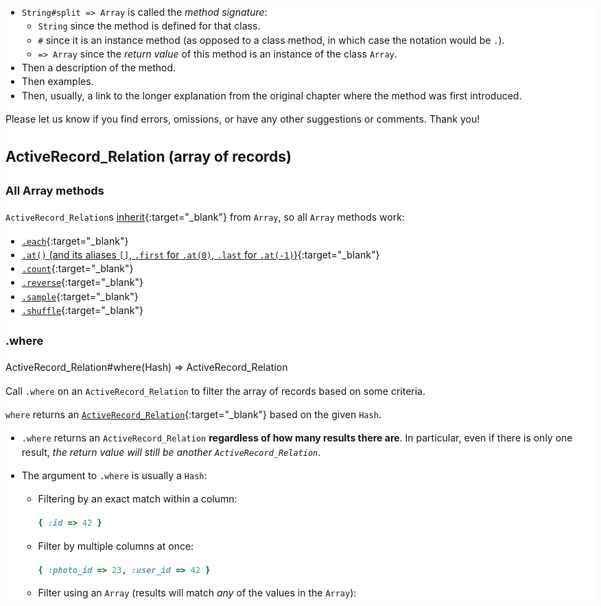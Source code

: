  - `String#split => Array` is called the _method signature_:
    - `String` since the method is defined for that class.
    - `#` since it is an instance method (as opposed to a class method, in which case the notation would be `.`).
    - `=> Array` since the _return value_ of this method is an instance of the class `Array`.
 - Then a description of the method.
 - Then examples.
 - Then, usually, a link to the longer explanation from the original chapter where the method was first introduced.

Please let us know if you find errors, omissions, or have any other suggestions or comments. Thank you!

## ActiveRecord_Relation (array of records)

### All Array methods

`ActiveRecord_Relation`s [inherit](https://chapters.firstdraft.com/chapters/769#inheritance){:target="_blank"} from `Array`, so all `Array` methods work:

- [`.each`](#looping-through-arrays){:target="_blank"}
- [`.at()` (and its aliases `[]`, `.first` for `.at(0)`, `.last` for `.at(-1)`)](#at){:target="_blank"}
- [`.count`](#count){:target="_blank"}
- [`.reverse`](#reverse-Array){:target="_blank"}
- [`.sample`](#sample){:target="_blank"}
- [`.shuffle`](#shuffle){:target="_blank"}

### .where

ActiveRecord_Relation#where(Hash) ⇒ ActiveRecord_Relation

Call `.where` on an `ActiveRecord_Relation` to filter the array of records based on some criteria.

`where` returns an [`ActiveRecord_Relation`](#activerecord_relation-array-of-records){:target="_blank"} based on the given `Hash`. 

-   `.where` returns an `ActiveRecord_Relation` **regardless of how many results there are**. In particular, even if there is only one result, _the return value will still be another `ActiveRecord_Relation`_.

-   The argument to `.where` is usually a `Hash`:

    -   Filtering by an exact match within a column:

        ```ruby
        { :id => 42 }
        ```

    -   Filter by multiple columns at once:

        ```ruby
        { :photo_id => 23, :user_id => 42 }
        ```

    -   Filter using an `Array` (results will match _any_ of the values in the `Array`):
